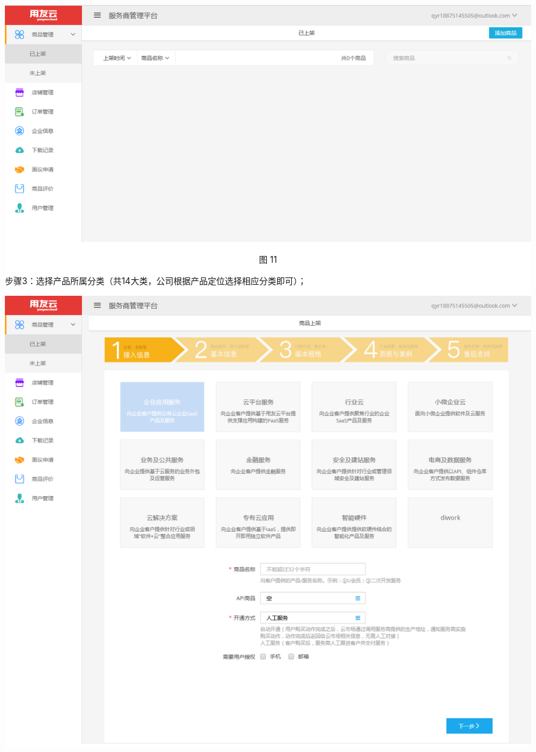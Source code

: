 <img src="/mybook/isv/2-/images/11.png"/>
</div>
<p align="center">图 11</p>

步骤3：选择产品所属分类（共14大类，公司根据产品定位选择相应分类即可）；
<div align=center>
<img src="/mybook/isv/2-/images/12.png"/>